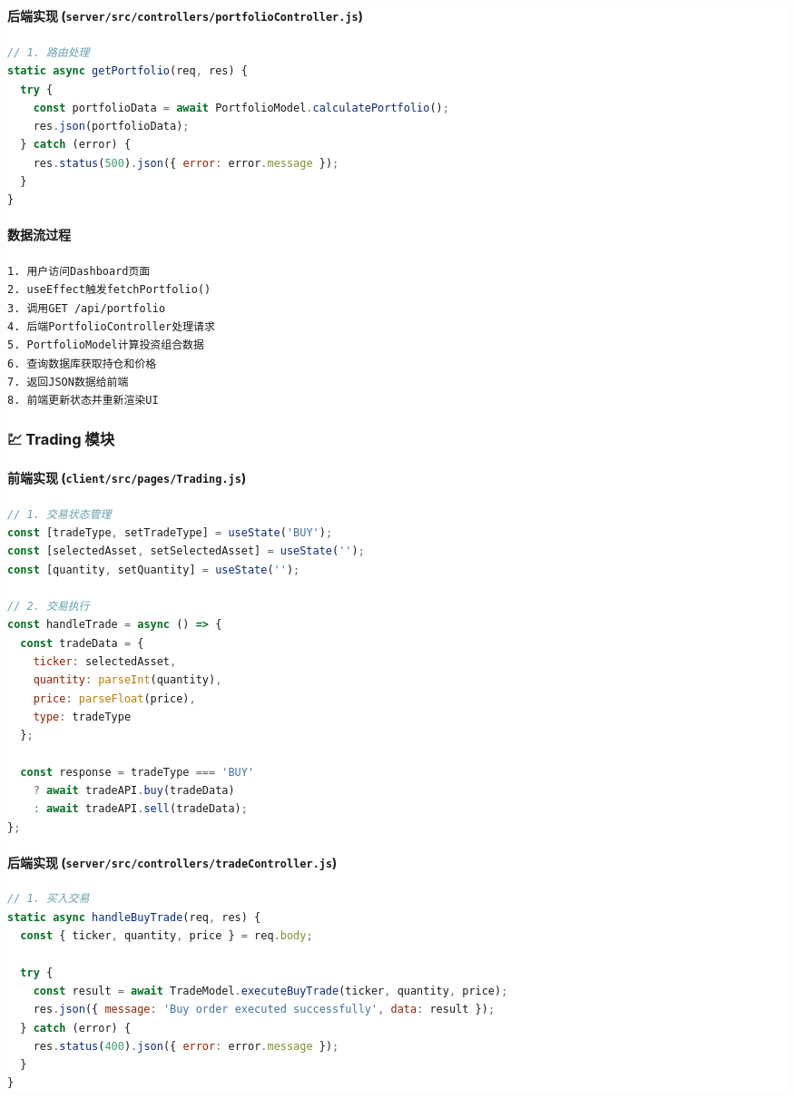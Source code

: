 #### 后端实现 (`server/src/controllers/portfolioController.js`)
```javascript
// 1. 路由处理
static async getPortfolio(req, res) {
  try {
    const portfolioData = await PortfolioModel.calculatePortfolio();
    res.json(portfolioData);
  } catch (error) {
    res.status(500).json({ error: error.message });
  }
}
```

#### 数据流过程
```
1. 用户访问Dashboard页面
2. useEffect触发fetchPortfolio()
3. 调用GET /api/portfolio
4. 后端PortfolioController处理请求
5. PortfolioModel计算投资组合数据
6. 查询数据库获取持仓和价格
7. 返回JSON数据给前端
8. 前端更新状态并重新渲染UI
```

### 💹 Trading 模块

#### 前端实现 (`client/src/pages/Trading.js`)
```javascript
// 1. 交易状态管理
const [tradeType, setTradeType] = useState('BUY');
const [selectedAsset, setSelectedAsset] = useState('');
const [quantity, setQuantity] = useState('');

// 2. 交易执行
const handleTrade = async () => {
  const tradeData = {
    ticker: selectedAsset,
    quantity: parseInt(quantity),
    price: parseFloat(price),
    type: tradeType
  };
  
  const response = tradeType === 'BUY' 
    ? await tradeAPI.buy(tradeData)
    : await tradeAPI.sell(tradeData);
};
```

#### 后端实现 (`server/src/controllers/tradeController.js`)
```javascript
// 1. 买入交易
static async handleBuyTrade(req, res) {
  const { ticker, quantity, price } = req.body;
  
  try {
    const result = await TradeModel.executeBuyTrade(ticker, quantity, price);
    res.json({ message: 'Buy order executed successfully', data: result });
  } catch (error) {
    res.status(400).json({ error: error.message });
  }
}
```
